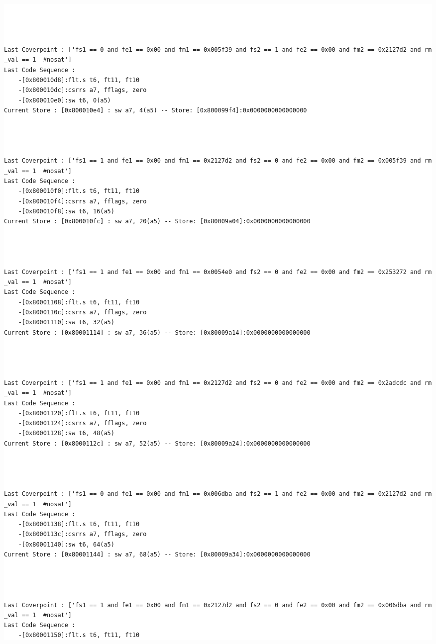 ```




Last Coverpoint : ['fs1 == 0 and fe1 == 0x00 and fm1 == 0x005f39 and fs2 == 1 and fe2 == 0x00 and fm2 == 0x2127d2 and rm_val == 1  #nosat']
Last Code Sequence : 
	-[0x800010d8]:flt.s t6, ft11, ft10
	-[0x800010dc]:csrrs a7, fflags, zero
	-[0x800010e0]:sw t6, 0(a5)
Current Store : [0x800010e4] : sw a7, 4(a5) -- Store: [0x800099f4]:0x0000000000000000




Last Coverpoint : ['fs1 == 1 and fe1 == 0x00 and fm1 == 0x2127d2 and fs2 == 0 and fe2 == 0x00 and fm2 == 0x005f39 and rm_val == 1  #nosat']
Last Code Sequence : 
	-[0x800010f0]:flt.s t6, ft11, ft10
	-[0x800010f4]:csrrs a7, fflags, zero
	-[0x800010f8]:sw t6, 16(a5)
Current Store : [0x800010fc] : sw a7, 20(a5) -- Store: [0x80009a04]:0x0000000000000000




Last Coverpoint : ['fs1 == 1 and fe1 == 0x00 and fm1 == 0x0054e0 and fs2 == 0 and fe2 == 0x00 and fm2 == 0x253272 and rm_val == 1  #nosat']
Last Code Sequence : 
	-[0x80001108]:flt.s t6, ft11, ft10
	-[0x8000110c]:csrrs a7, fflags, zero
	-[0x80001110]:sw t6, 32(a5)
Current Store : [0x80001114] : sw a7, 36(a5) -- Store: [0x80009a14]:0x0000000000000000




Last Coverpoint : ['fs1 == 1 and fe1 == 0x00 and fm1 == 0x2127d2 and fs2 == 0 and fe2 == 0x00 and fm2 == 0x2adcdc and rm_val == 1  #nosat']
Last Code Sequence : 
	-[0x80001120]:flt.s t6, ft11, ft10
	-[0x80001124]:csrrs a7, fflags, zero
	-[0x80001128]:sw t6, 48(a5)
Current Store : [0x8000112c] : sw a7, 52(a5) -- Store: [0x80009a24]:0x0000000000000000




Last Coverpoint : ['fs1 == 0 and fe1 == 0x00 and fm1 == 0x006dba and fs2 == 1 and fe2 == 0x00 and fm2 == 0x2127d2 and rm_val == 1  #nosat']
Last Code Sequence : 
	-[0x80001138]:flt.s t6, ft11, ft10
	-[0x8000113c]:csrrs a7, fflags, zero
	-[0x80001140]:sw t6, 64(a5)
Current Store : [0x80001144] : sw a7, 68(a5) -- Store: [0x80009a34]:0x0000000000000000




Last Coverpoint : ['fs1 == 1 and fe1 == 0x00 and fm1 == 0x2127d2 and fs2 == 0 and fe2 == 0x00 and fm2 == 0x006dba and rm_val == 1  #nosat']
Last Code Sequence : 
	-[0x80001150]:flt.s t6, ft11, ft10
```